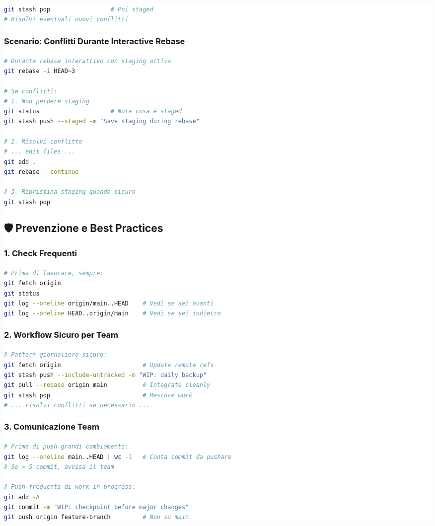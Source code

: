 ```bash
git stash pop                 # Poi staged
# Risolvi eventuali nuovi conflitti
```

### Scenario: Conflitti Durante Interactive Rebase
```bash
# Durante rebase interattivo con staging attiva
git rebase -i HEAD~3

# Se conflitti:
# 1. Non perdere staging
git status                    # Nota cosa è staged
git stash push --staged -m "Save staging during rebase"

# 2. Risolvi conflitto
# ... edit files ...
git add .
git rebase --continue

# 3. Ripristina staging quando sicuro
git stash pop
```

## 🛡️ Prevenzione e Best Practices

### 1. Check Frequenti
```bash
# Prima di lavorare, sempre:
git fetch origin
git status
git log --oneline origin/main..HEAD    # Vedi se sei avanti
git log --oneline HEAD..origin/main    # Vedi se sei indietro
```

### 2. Workflow Sicuro per Team
```bash
# Pattern giornaliero sicuro:
git fetch origin                       # Update remote refs
git stash push --include-untracked -m "WIP: daily backup"
git pull --rebase origin main          # Integrate cleanly  
git stash pop                          # Restore work
# ... risolvi conflitti se necessario ...
```

### 3. Comunicazione Team
```bash
# Prima di push grandi cambiamenti:
git log --oneline main..HEAD | wc -l   # Conta commit da pushare
# Se > 5 commit, avvisa il team

# Push frequenti di work-in-progress:
git add -A
git commit -m "WIP: checkpoint before major changes"
git push origin feature-branch         # Non su main
```
